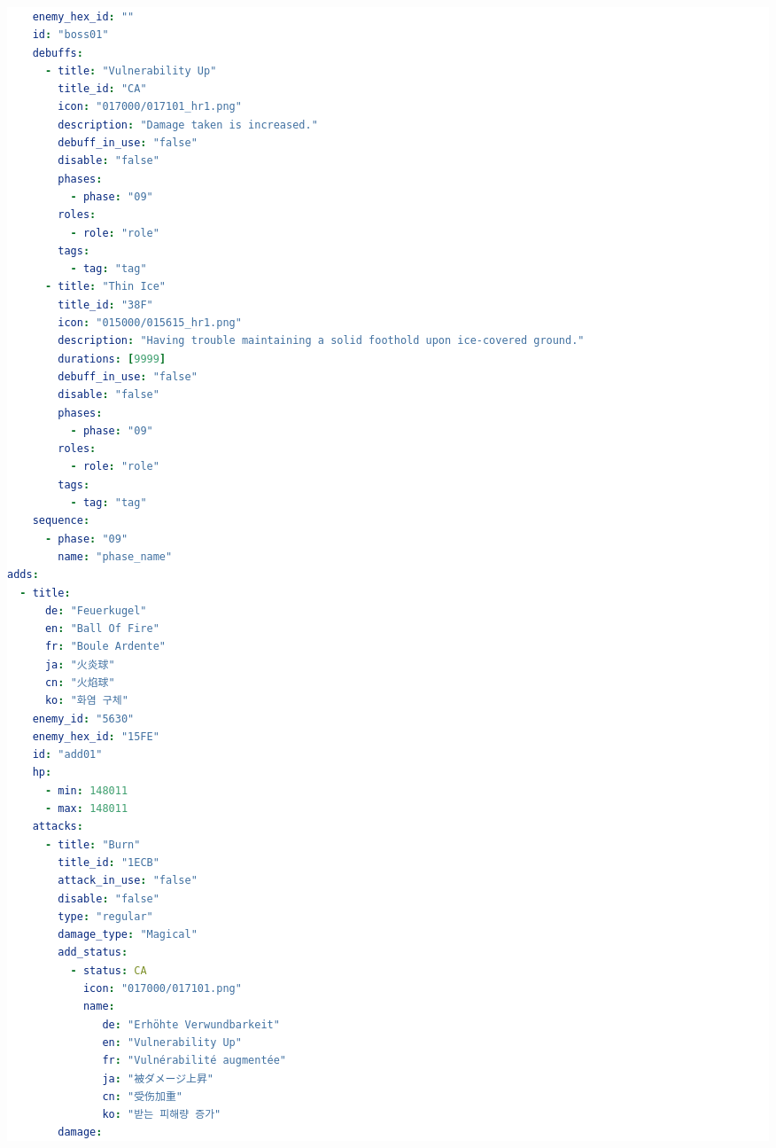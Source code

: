 ```yaml
    enemy_hex_id: ""
    id: "boss01"
    debuffs:
      - title: "Vulnerability Up"
        title_id: "CA"
        icon: "017000/017101_hr1.png"
        description: "Damage taken is increased."
        debuff_in_use: "false"
        disable: "false"
        phases:
          - phase: "09"
        roles:
          - role: "role"
        tags:
          - tag: "tag"
      - title: "Thin Ice"
        title_id: "38F"
        icon: "015000/015615_hr1.png"
        description: "Having trouble maintaining a solid foothold upon ice-covered ground."
        durations: [9999]
        debuff_in_use: "false"
        disable: "false"
        phases:
          - phase: "09"
        roles:
          - role: "role"
        tags:
          - tag: "tag"
    sequence:
      - phase: "09"
        name: "phase_name"
adds:
  - title:
      de: "Feuerkugel"
      en: "Ball Of Fire"
      fr: "Boule Ardente"
      ja: "火炎球"
      cn: "火焰球"
      ko: "화염 구체"
    enemy_id: "5630"
    enemy_hex_id: "15FE"
    id: "add01"
    hp:
      - min: 148011
      - max: 148011
    attacks:
      - title: "Burn"
        title_id: "1ECB"
        attack_in_use: "false"
        disable: "false"
        type: "regular"
        damage_type: "Magical"
        add_status:
          - status: CA
            icon: "017000/017101.png"
            name:
               de: "Erhöhte Verwundbarkeit"
               en: "Vulnerability Up"
               fr: "Vulnérabilité augmentée"
               ja: "被ダメージ上昇"
               cn: "受伤加重"
               ko: "받는 피해량 증가"
        damage:
```